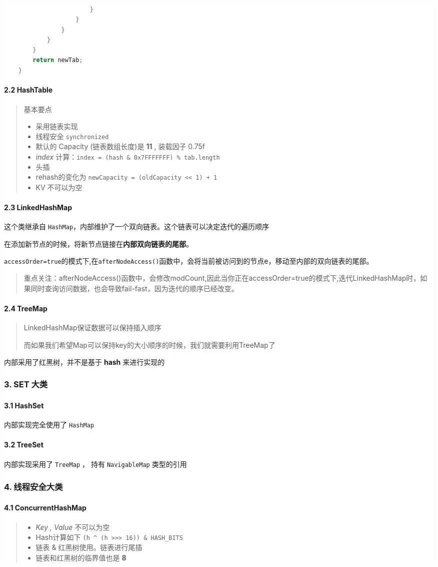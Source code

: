 ```java
                        }
                    }
                }
            }
        }
        return newTab;
    }
```

#### 2.2 HashTable

> 基本要点
>
> - 采用链表实现
> - 线程安全 `synchronized`
> - 默认的 Capacity (链表数组长度)是 **11** , 装载因子 0.75f
> - *index* 计算：`index = (hash & 0x7FFFFFFF) % tab.length`
> - 头插
> - rehash的变化为 `newCapacity = (oldCapacity << 1) + 1`
> - KV 不可以为空

#### 2.3 LinkedHashMap

这个类继承自 `HashMap`，内部维护了一个双向链表。这个链表可以决定迭代的遍历顺序

在添加新节点的时候，将新节点链接在**内部双向链表的尾部**。

`accessOrder=true`的模式下,在`afterNodeAccess()`函数中，会将当前被访问到的节点e，移动至内部的双向链表的尾部。

> 重点关注：afterNodeAccess()函数中，会修改modCount,因此当你正在accessOrder=true的模式下,迭代LinkedHashMap时，如果同时查询访问数据，也会导致fail-fast，因为迭代的顺序已经改变。

#### 2.4 TreeMap

> LinkedHashMap保证数据可以保持插入顺序
>
> 而如果我们希望Map可以保持key的大小顺序的时候，我们就需要利用TreeMap了

内部采用了红黑树，并不是基于 **hash** 来进行实现的

### 3. SET 大类

#### 3.1 HashSet

内部实现完全使用了 `HashMap`

#### 3.2 TreeSet

内部实现采用了 `TreeMap` ， 持有 `NavigableMap` 类型的引用

### 4. 线程安全大类

#### 4.1 ConcurrentHashMap

> - *Key , Value* 不可以为空
> - Hash计算如下 `(h ^ (h >>> 16)) & HASH_BITS`
> - 链表 & 红黑树使用。链表进行尾插
> - 链表和红黑树的临界值也是 **8**
